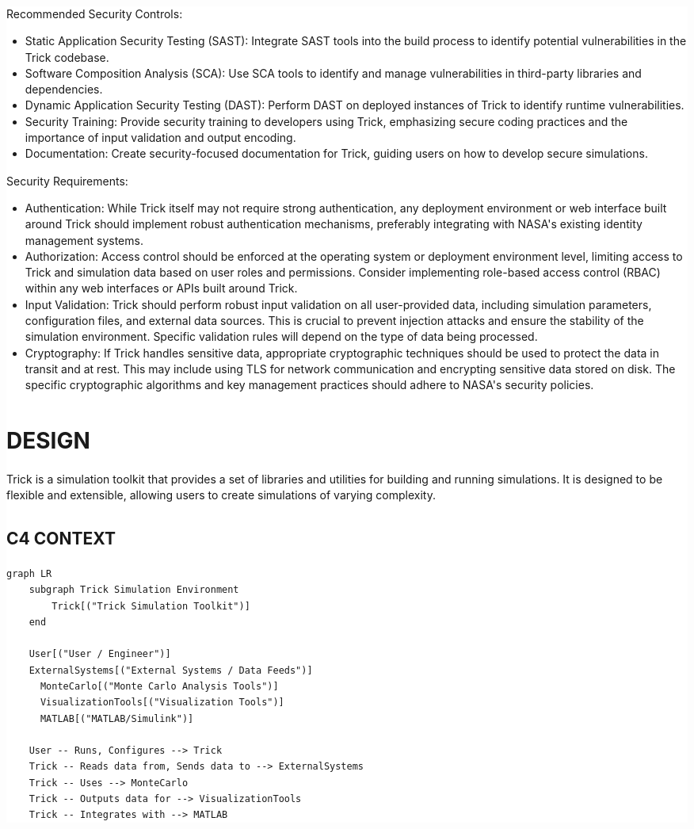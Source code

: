 Recommended Security Controls:

*   Static Application Security Testing (SAST): Integrate SAST tools into the build process to identify potential vulnerabilities in the Trick codebase.
*   Software Composition Analysis (SCA): Use SCA tools to identify and manage vulnerabilities in third-party libraries and dependencies.
*   Dynamic Application Security Testing (DAST): Perform DAST on deployed instances of Trick to identify runtime vulnerabilities.
*   Security Training: Provide security training to developers using Trick, emphasizing secure coding practices and the importance of input validation and output encoding.
*   Documentation: Create security-focused documentation for Trick, guiding users on how to develop secure simulations.

Security Requirements:

*   Authentication: While Trick itself may not require strong authentication, any deployment environment or web interface built around Trick should implement robust authentication mechanisms, preferably integrating with NASA's existing identity management systems.
*   Authorization: Access control should be enforced at the operating system or deployment environment level, limiting access to Trick and simulation data based on user roles and permissions. Consider implementing role-based access control (RBAC) within any web interfaces or APIs built around Trick.
*   Input Validation: Trick should perform robust input validation on all user-provided data, including simulation parameters, configuration files, and external data sources. This is crucial to prevent injection attacks and ensure the stability of the simulation environment. Specific validation rules will depend on the type of data being processed.
*   Cryptography: If Trick handles sensitive data, appropriate cryptographic techniques should be used to protect the data in transit and at rest. This may include using TLS for network communication and encrypting sensitive data stored on disk. The specific cryptographic algorithms and key management practices should adhere to NASA's security policies.

# DESIGN

Trick is a simulation toolkit that provides a set of libraries and utilities for building and running simulations. It is designed to be flexible and extensible, allowing users to create simulations of varying complexity.

## C4 CONTEXT

```mermaid
graph LR
    subgraph Trick Simulation Environment
        Trick[("Trick Simulation Toolkit")]
    end

    User[("User / Engineer")]
    ExternalSystems[("External Systems / Data Feeds")]
	  MonteCarlo[("Monte Carlo Analysis Tools")]
	  VisualizationTools[("Visualization Tools")]
	  MATLAB[("MATLAB/Simulink")]

    User -- Runs, Configures --> Trick
    Trick -- Reads data from, Sends data to --> ExternalSystems
    Trick -- Uses --> MonteCarlo
    Trick -- Outputs data for --> VisualizationTools
    Trick -- Integrates with --> MATLAB

```
